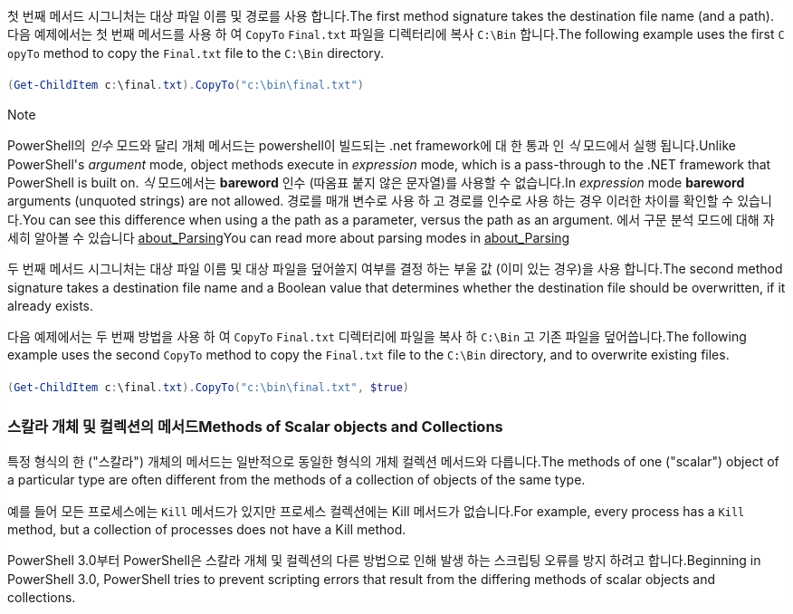 <span data-ttu-id="7aa57-136">첫 번째 메서드 시그니처는 대상 파일 이름 및 경로를 사용 합니다.</span><span class="sxs-lookup"><span data-stu-id="7aa57-136">The first method signature takes the destination file name (and a path).</span></span> <span data-ttu-id="7aa57-137">다음 예제에서는 첫 번째 메서드를 사용 하 여 `CopyTo` `Final.txt` 파일을 디렉터리에 복사 `C:\Bin` 합니다.</span><span class="sxs-lookup"><span data-stu-id="7aa57-137">The following example uses the first `CopyTo` method to copy the `Final.txt` file to the `C:\Bin` directory.</span></span>

```powershell
(Get-ChildItem c:\final.txt).CopyTo("c:\bin\final.txt")
```

> [!NOTE]
> <span data-ttu-id="7aa57-138">PowerShell의 _인수_ 모드와 달리 개체 메서드는 powershell이 빌드되는 .net framework에 대 한 통과 인 _식_ 모드에서 실행 됩니다.</span><span class="sxs-lookup"><span data-stu-id="7aa57-138">Unlike PowerShell's _argument_ mode, object methods execute in _expression_ mode, which is a pass-through to the .NET framework that PowerShell is built on.</span></span> <span data-ttu-id="7aa57-139">_식_ 모드에서는 **bareword** 인수 (따옴표 붙지 않은 문자열)를 사용할 수 없습니다.</span><span class="sxs-lookup"><span data-stu-id="7aa57-139">In _expression_ mode **bareword** arguments (unquoted strings) are not allowed.</span></span> <span data-ttu-id="7aa57-140">경로를 매개 변수로 사용 하 고 경로를 인수로 사용 하는 경우 이러한 차이를 확인할 수 있습니다.</span><span class="sxs-lookup"><span data-stu-id="7aa57-140">You can see this difference when using a the path as a parameter, versus the path as an argument.</span></span> <span data-ttu-id="7aa57-141">에서 구문 분석 모드에 대해 자세히 알아볼 수 있습니다 [about_Parsing](about_Parsing.md)</span><span class="sxs-lookup"><span data-stu-id="7aa57-141">You can read more about parsing modes in [about_Parsing](about_Parsing.md)</span></span>

<span data-ttu-id="7aa57-142">두 번째 메서드 시그니처는 대상 파일 이름 및 대상 파일을 덮어쓸지 여부를 결정 하는 부울 값 (이미 있는 경우)을 사용 합니다.</span><span class="sxs-lookup"><span data-stu-id="7aa57-142">The second method signature takes a destination file name and a Boolean value that determines whether the destination file should be overwritten, if it already exists.</span></span>

<span data-ttu-id="7aa57-143">다음 예제에서는 두 번째 방법을 사용 하 여 `CopyTo` `Final.txt` 디렉터리에 파일을 복사 하 `C:\Bin` 고 기존 파일을 덮어씁니다.</span><span class="sxs-lookup"><span data-stu-id="7aa57-143">The following example uses the second `CopyTo` method to copy the `Final.txt` file to the `C:\Bin` directory, and to overwrite existing files.</span></span>

```powershell
(Get-ChildItem c:\final.txt).CopyTo("c:\bin\final.txt", $true)
```

### <a name="methods-of-scalar-objects-and-collections"></a><span data-ttu-id="7aa57-144">스칼라 개체 및 컬렉션의 메서드</span><span class="sxs-lookup"><span data-stu-id="7aa57-144">Methods of Scalar objects and Collections</span></span>

<span data-ttu-id="7aa57-145">특정 형식의 한 ("스칼라") 개체의 메서드는 일반적으로 동일한 형식의 개체 컬렉션 메서드와 다릅니다.</span><span class="sxs-lookup"><span data-stu-id="7aa57-145">The methods of one ("scalar") object of a particular type are often different from the methods of a collection of objects of the same type.</span></span>

<span data-ttu-id="7aa57-146">예를 들어 모든 프로세스에는 `Kill` 메서드가 있지만 프로세스 컬렉션에는 Kill 메서드가 없습니다.</span><span class="sxs-lookup"><span data-stu-id="7aa57-146">For example, every process has a `Kill` method, but a collection of processes does not have a Kill method.</span></span>

<span data-ttu-id="7aa57-147">PowerShell 3.0부터 PowerShell은 스칼라 개체 및 컬렉션의 다른 방법으로 인해 발생 하는 스크립팅 오류를 방지 하려고 합니다.</span><span class="sxs-lookup"><span data-stu-id="7aa57-147">Beginning in PowerShell 3.0, PowerShell tries to prevent scripting errors that result from the differing methods of scalar objects and collections.</span></span>
